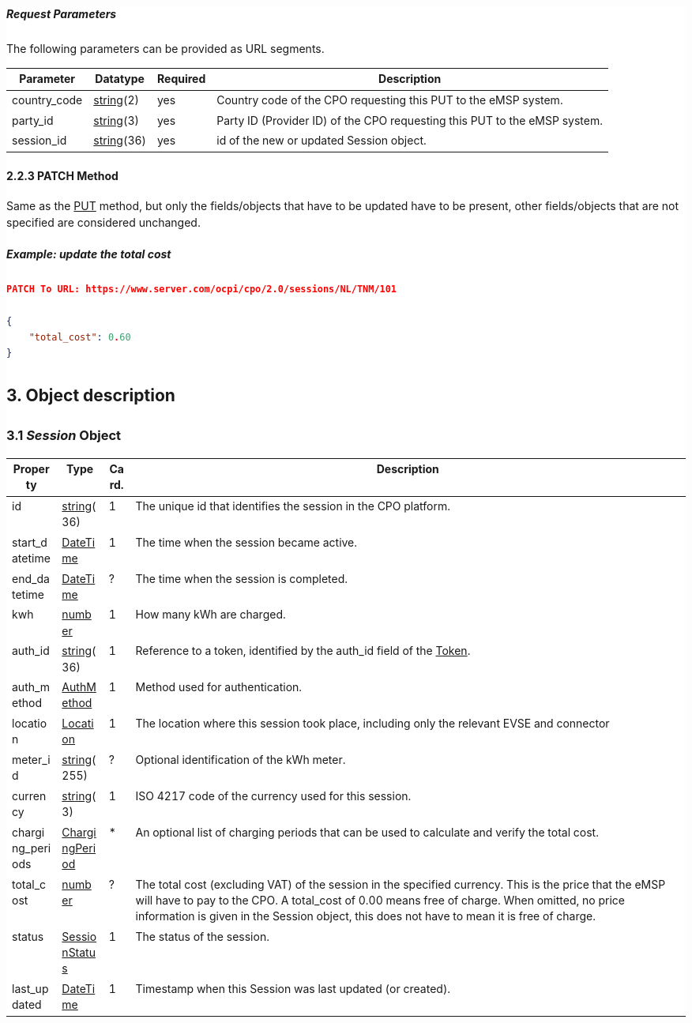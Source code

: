 

##### Request Parameters

The following parameters can be provided as URL segments.

<div></div>

| Parameter        | Datatype                              | Required | Description                                                                   |
|------------------|---------------------------------------|----------|-------------------------------------------------------------------------------|
| country_code     | [string](types.md#15-string-type)(2)  | yes      | Country code of the CPO requesting this PUT to the eMSP system.               |
| party_id         | [string](types.md#15-string-type)(3)  | yes      | Party ID (Provider ID) of the CPO requesting this PUT to the eMSP system.     |
| session_id       | [string](types.md#15-string-type)(36) | yes      | id of the new or updated Session object.                                      |
<div></div>


#### 2.2.3 __PATCH__ Method

Same as the [PUT](#222-put-method) method, but only the fields/objects that have to be updated have to be present, other fields/objects that are not specified are considered unchanged.

##### Example: update the total cost

```json
PATCH To URL: https://www.server.com/ocpi/cpo/2.0/sessions/NL/TNM/101

{
  	"total_cost": 0.60
}
```


## 3. Object description

### 3.1 _Session_ Object

<div></div>

| Property                          | Type                                                       | Card. | Description                                                                                                    |
|-----------------------------------|------------------------------------------------------------|-------|----------------------------------------------------------------------------------------------------------------|
| id                                | [string](types.md#15-string-type)(36)                      | 1     | The unique id that identifies the session in the CPO platform.                                                 |
| start_datetime                    | [DateTime](types.md#12-datetime-type)                      | 1     | The time when the session became active.                                                                       |
| end_datetime                      | [DateTime](types.md#12-datetime-type)                      | ?     | The time when the session is completed.                                                                        |
| kwh                               | [number](types.md#14-number-type)                          | 1     | How many kWh are charged.                                                                                      |
| auth_id                           | [string](types.md#15-string-type)(36)                      | 1     | Reference to a token, identified by the auth_id field of the [Token](mod_tokens.md#32-token-object).           |
| auth_method                       | [AuthMethod](mod_cdrs.md#41-authmethod-enum)               | 1     | Method used for authentication.                                                                                |
| location                          | [Location](mod_locations.md#31-location-object)            | 1     | The location where this session took place, including only the relevant EVSE and connector                |
| meter_id                          | [string](types.md#15-string-type)(255)                     | ?     | Optional identification of the kWh meter.                                                                      |
| currency                          | [string](types.md#15-string-type)(3)                       | 1     | ISO 4217 code of the currency used for this session.                                                           |
| charging_periods                  | [ChargingPeriod](mod_cdrs.md#44-chargingperiod-class)      | *     | An optional list of charging periods that can be used to calculate and verify the total cost.                  |
| total_cost                        | [number](types.md#14-number-type)                          | ?     | The total cost (excluding VAT) of the session in the specified currency. This is the price that the eMSP will have to pay to the CPO. A total_cost of 0.00 means free of charge. When omitted, no price information is given in the Session object, this does not have to mean it is free of charge. |
| status                            | [SessionStatus](#41-sessionstatus-enum)                    | 1     | The status of the session.                                                                                  |
| last_updated                      | [DateTime](types.md#12-datetime-type)                      | 1     | Timestamp when this Session was last updated (or created).                                                     |
<div></div>
